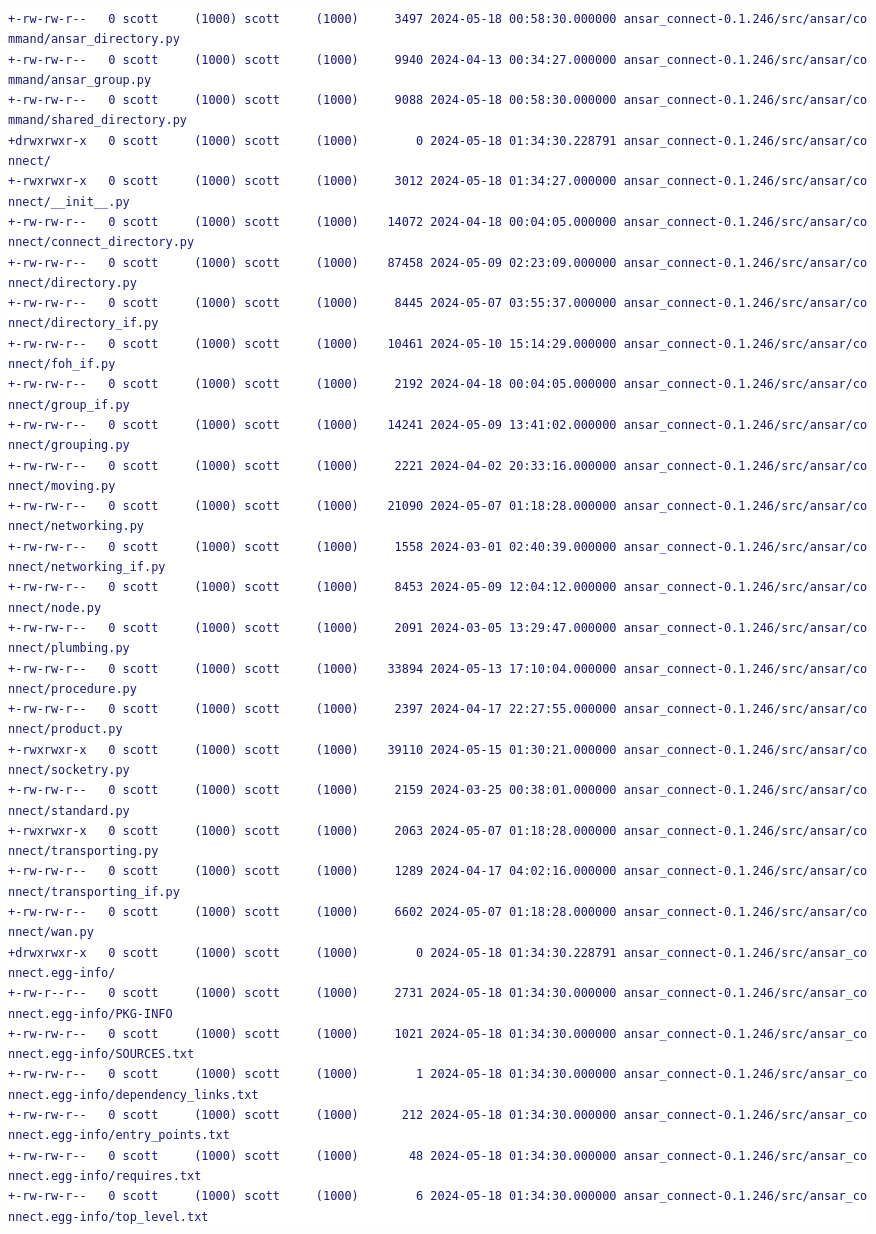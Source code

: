 ```diff
+-rw-rw-r--   0 scott     (1000) scott     (1000)     3497 2024-05-18 00:58:30.000000 ansar_connect-0.1.246/src/ansar/command/ansar_directory.py
+-rw-rw-r--   0 scott     (1000) scott     (1000)     9940 2024-04-13 00:34:27.000000 ansar_connect-0.1.246/src/ansar/command/ansar_group.py
+-rw-rw-r--   0 scott     (1000) scott     (1000)     9088 2024-05-18 00:58:30.000000 ansar_connect-0.1.246/src/ansar/command/shared_directory.py
+drwxrwxr-x   0 scott     (1000) scott     (1000)        0 2024-05-18 01:34:30.228791 ansar_connect-0.1.246/src/ansar/connect/
+-rwxrwxr-x   0 scott     (1000) scott     (1000)     3012 2024-05-18 01:34:27.000000 ansar_connect-0.1.246/src/ansar/connect/__init__.py
+-rw-rw-r--   0 scott     (1000) scott     (1000)    14072 2024-04-18 00:04:05.000000 ansar_connect-0.1.246/src/ansar/connect/connect_directory.py
+-rw-rw-r--   0 scott     (1000) scott     (1000)    87458 2024-05-09 02:23:09.000000 ansar_connect-0.1.246/src/ansar/connect/directory.py
+-rw-rw-r--   0 scott     (1000) scott     (1000)     8445 2024-05-07 03:55:37.000000 ansar_connect-0.1.246/src/ansar/connect/directory_if.py
+-rw-rw-r--   0 scott     (1000) scott     (1000)    10461 2024-05-10 15:14:29.000000 ansar_connect-0.1.246/src/ansar/connect/foh_if.py
+-rw-rw-r--   0 scott     (1000) scott     (1000)     2192 2024-04-18 00:04:05.000000 ansar_connect-0.1.246/src/ansar/connect/group_if.py
+-rw-rw-r--   0 scott     (1000) scott     (1000)    14241 2024-05-09 13:41:02.000000 ansar_connect-0.1.246/src/ansar/connect/grouping.py
+-rw-rw-r--   0 scott     (1000) scott     (1000)     2221 2024-04-02 20:33:16.000000 ansar_connect-0.1.246/src/ansar/connect/moving.py
+-rw-rw-r--   0 scott     (1000) scott     (1000)    21090 2024-05-07 01:18:28.000000 ansar_connect-0.1.246/src/ansar/connect/networking.py
+-rw-rw-r--   0 scott     (1000) scott     (1000)     1558 2024-03-01 02:40:39.000000 ansar_connect-0.1.246/src/ansar/connect/networking_if.py
+-rw-rw-r--   0 scott     (1000) scott     (1000)     8453 2024-05-09 12:04:12.000000 ansar_connect-0.1.246/src/ansar/connect/node.py
+-rw-rw-r--   0 scott     (1000) scott     (1000)     2091 2024-03-05 13:29:47.000000 ansar_connect-0.1.246/src/ansar/connect/plumbing.py
+-rw-rw-r--   0 scott     (1000) scott     (1000)    33894 2024-05-13 17:10:04.000000 ansar_connect-0.1.246/src/ansar/connect/procedure.py
+-rw-rw-r--   0 scott     (1000) scott     (1000)     2397 2024-04-17 22:27:55.000000 ansar_connect-0.1.246/src/ansar/connect/product.py
+-rwxrwxr-x   0 scott     (1000) scott     (1000)    39110 2024-05-15 01:30:21.000000 ansar_connect-0.1.246/src/ansar/connect/socketry.py
+-rw-rw-r--   0 scott     (1000) scott     (1000)     2159 2024-03-25 00:38:01.000000 ansar_connect-0.1.246/src/ansar/connect/standard.py
+-rwxrwxr-x   0 scott     (1000) scott     (1000)     2063 2024-05-07 01:18:28.000000 ansar_connect-0.1.246/src/ansar/connect/transporting.py
+-rw-rw-r--   0 scott     (1000) scott     (1000)     1289 2024-04-17 04:02:16.000000 ansar_connect-0.1.246/src/ansar/connect/transporting_if.py
+-rw-rw-r--   0 scott     (1000) scott     (1000)     6602 2024-05-07 01:18:28.000000 ansar_connect-0.1.246/src/ansar/connect/wan.py
+drwxrwxr-x   0 scott     (1000) scott     (1000)        0 2024-05-18 01:34:30.228791 ansar_connect-0.1.246/src/ansar_connect.egg-info/
+-rw-r--r--   0 scott     (1000) scott     (1000)     2731 2024-05-18 01:34:30.000000 ansar_connect-0.1.246/src/ansar_connect.egg-info/PKG-INFO
+-rw-rw-r--   0 scott     (1000) scott     (1000)     1021 2024-05-18 01:34:30.000000 ansar_connect-0.1.246/src/ansar_connect.egg-info/SOURCES.txt
+-rw-rw-r--   0 scott     (1000) scott     (1000)        1 2024-05-18 01:34:30.000000 ansar_connect-0.1.246/src/ansar_connect.egg-info/dependency_links.txt
+-rw-rw-r--   0 scott     (1000) scott     (1000)      212 2024-05-18 01:34:30.000000 ansar_connect-0.1.246/src/ansar_connect.egg-info/entry_points.txt
+-rw-rw-r--   0 scott     (1000) scott     (1000)       48 2024-05-18 01:34:30.000000 ansar_connect-0.1.246/src/ansar_connect.egg-info/requires.txt
+-rw-rw-r--   0 scott     (1000) scott     (1000)        6 2024-05-18 01:34:30.000000 ansar_connect-0.1.246/src/ansar_connect.egg-info/top_level.txt
```
